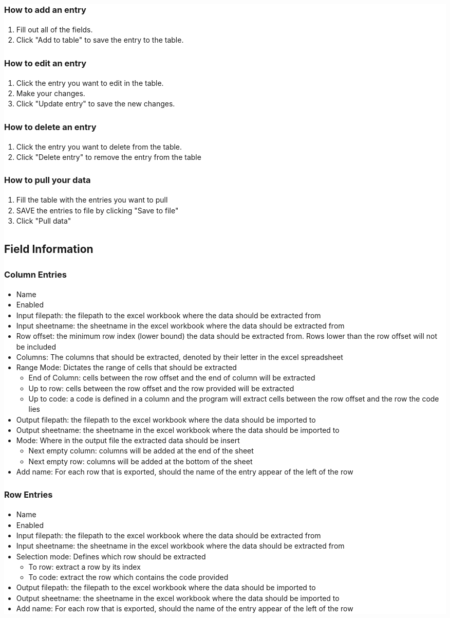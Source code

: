 ### How to add an entry

1. Fill out all of the fields.
2. Click "Add to table" to save the entry to the table.

### How to edit an entry

1. Click the entry you want to edit in the table.
2. Make your changes.
3. Click "Update entry" to save the new changes.

### How to delete an entry

1. Click the entry you want to delete from the table.
2. Click "Delete entry" to remove the entry from the table

### How to pull your data

1. Fill the table with the entries you want to pull
2. SAVE the entries to file by clicking "Save to file"
3. Click "Pull data"

## Field Information

### Column Entries

- Name
- Enabled
- Input filepath: the filepath to the excel workbook where the data should be extracted from
- Input sheetname: the sheetname in the excel workbook where the data should be extracted from
- Row offset: the minimum row index (lower bound) the data should be extracted from. Rows lower than the row offset will not be included
- Columns: The columns that should be extracted, denoted by their letter in the excel spreadsheet
- Range Mode: Dictates the range of cells that should be extracted
  - End of Column: cells between the row offset and the end of column will be extracted
  - Up to row: cells between the row offset and the row provided will be extracted
  - Up to code: a code is defined in a column and the program will extract cells between the row offset and the row the code lies
- Output filepath: the filepath to the excel workbook where the data should be imported to
- Output sheetname: the sheetname in the excel workbook where the data should be imported to
- Mode: Where in the output file the extracted data should be insert
  - Next empty column: columns will be added at the end of the sheet
  - Next empty row: columns will be added at the bottom of the sheet
- Add name: For each row that is exported, should the name of the entry appear of the left of the row

### Row Entries

- Name
- Enabled
- Input filepath: the filepath to the excel workbook where the data should be extracted from
- Input sheetname: the sheetname in the excel workbook where the data should be extracted from
- Selection mode: Defines which row should be extracted
  - To row: extract a row by its index
  - To code: extract the row which contains the code provided
- Output filepath: the filepath to the excel workbook where the data should be imported to
- Output sheetname: the sheetname in the excel workbook where the data should be imported to
- Add name: For each row that is exported, should the name of the entry appear of the left of the row
